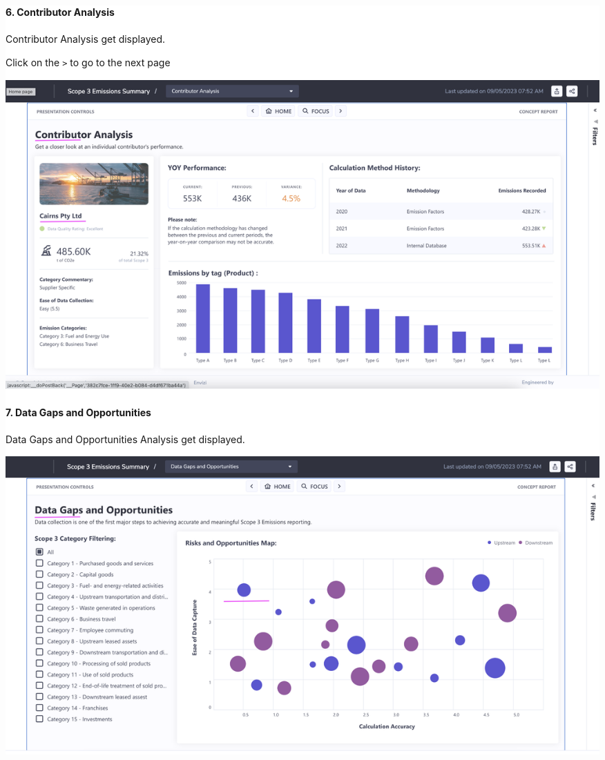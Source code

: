 #### 6. Contributor Analysis

Contributor Analysis get displayed.

Click on the `>` to go to the next page

<img src="images/image-17.png">


#### 7. Data Gaps and Opportunities

Data Gaps and Opportunities Analysis get displayed.

<img src="images/image-18.png">
